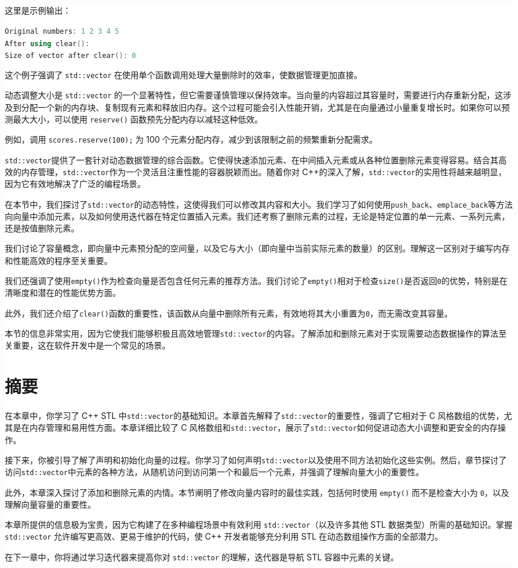 这里是示例输出：

```cpp
Original numbers: 1 2 3 4 5
After using clear():
Size of vector after clear(): 0
```

这个例子强调了 `std::vector` 在使用单个函数调用处理大量删除时的效率，使数据管理更加直接。

动态调整大小是 `std::vector` 的一个显著特性，但它需要谨慎管理以保持效率。当向量的内容超过其容量时，需要进行内存重新分配，这涉及到分配一个新的内存块、复制现有元素和释放旧内存。这个过程可能会引入性能开销，尤其是在向量通过小量重复增长时。如果你可以预测最大大小，可以使用 `reserve()` 函数预先分配内存以减轻这种低效。

例如，调用 `scores.reserve(100);` 为 100 个元素分配内存，减少到该限制之前的频繁重新分配需求。

`std::vector`提供了一套针对动态数据管理的综合函数。它使得快速添加元素、在中间插入元素或从各种位置删除元素变得容易。结合其高效的内存管理，`std::vector`作为一个灵活且注重性能的容器脱颖而出。随着你对 C++的深入了解，`std::vector`的实用性将越来越明显，因为它有效地解决了广泛的编程场景。

在本节中，我们探讨了`std::vector`的动态特性，这使得我们可以修改其内容和大小。我们学习了如何使用`push_back`、`emplace_back`等方法向向量中添加元素，以及如何使用迭代器在特定位置插入元素。我们还考察了删除元素的过程，无论是特定位置的单一元素、一系列元素，还是按值删除元素。

我们讨论了容量概念，即向量中元素预分配的空间量，以及它与大小（即向量中当前实际元素的数量）的区别。理解这一区别对于编写内存和性能高效的程序至关重要。

我们还强调了使用`empty()`作为检查向量是否包含任何元素的推荐方法。我们讨论了`empty()`相对于检查`size()`是否返回`0`的优势，特别是在清晰度和潜在的性能优势方面。

此外，我们还介绍了`clear()`函数的重要性，该函数从向量中删除所有元素，有效地将其大小重置为`0`，而无需改变其容量。

本节的信息非常实用，因为它使我们能够积极且高效地管理`std::vector`的内容。了解添加和删除元素对于实现需要动态数据操作的算法至关重要，这在软件开发中是一个常见的场景。

# 摘要

在本章中，你学习了 C++ STL 中`std::vector`的基础知识。本章首先解释了`std::vector`的重要性，强调了它相对于 C 风格数组的优势，尤其是在内存管理和易用性方面。本章详细比较了 C 风格数组和`std::vector`，展示了`std::vector`如何促进动态大小调整和更安全的内存操作。

接下来，你被引导了解了声明和初始化向量的过程。你学习了如何声明`std::vector`以及使用不同方法初始化这些实例。然后，章节探讨了访问`std::vector`中元素的各种方法，从随机访问到访问第一个和最后一个元素，并强调了理解向量大小的重要性。

此外，本章深入探讨了添加和删除元素的内情。本节阐明了修改向量内容时的最佳实践，包括何时使用 `empty()` 而不是检查大小为 `0`，以及理解向量容量的重要性。

本章所提供的信息极为宝贵，因为它构建了在多种编程场景中有效利用 `std::vector`（以及许多其他 STL 数据类型）所需的基础知识。掌握 `std::vector` 允许编写更高效、更易于维护的代码，使 C++ 开发者能够充分利用 STL 在动态数组操作方面的全部潜力。

在下一章中，你将通过学习迭代器来提高你对 `std::vector` 的理解，迭代器是导航 STL 容器中元素的关键。
